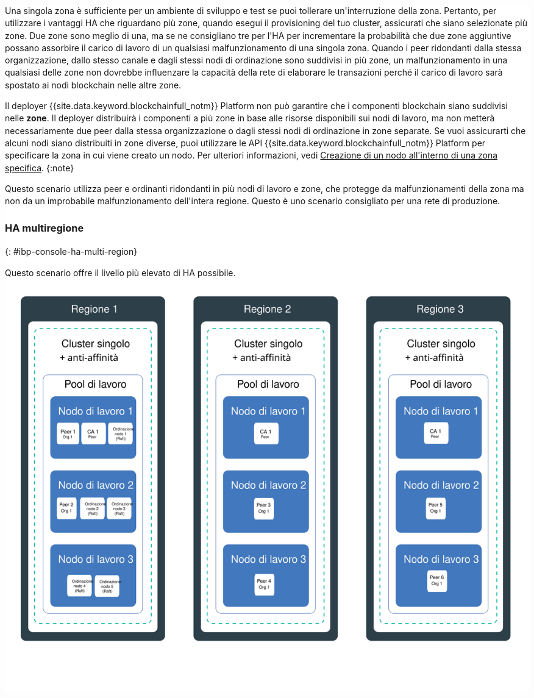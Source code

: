    Una singola zona è sufficiente per un ambiente di sviluppo e test se puoi tollerare un'interruzione della zona. Pertanto, per utilizzare i vantaggi HA che riguardano più zone, quando esegui il provisioning del tuo cluster, assicurati che siano selezionate più zone. Due zone sono meglio di una, ma se ne consigliano tre per l'HA per incrementare la probabilità che due zone aggiuntive possano assorbire il carico di lavoro di un qualsiasi malfunzionamento di una singola zona.  Quando i peer ridondanti dalla stessa organizzazione, dallo stesso canale e dagli stessi nodi di ordinazione sono suddivisi in più zone, un malfunzionamento in una qualsiasi delle zone non dovrebbe influenzare la capacità della rete di elaborare le transazioni perché il carico di lavoro sarà spostato ai nodi blockchain nelle altre zone.

   Il deployer {{site.data.keyword.blockchainfull_notm}} Platform non può garantire che i componenti blockchain siano suddivisi nelle **zone**. Il deployer distribuirà i componenti a più zone in base alle risorse disponibili sui nodi di lavoro, ma non metterà necessariamente due peer dalla stessa organizzazione o dagli stessi nodi di ordinazione in zone separate. Se vuoi assicurarti che alcuni nodi siano distribuiti in zone diverse, puoi utilizzare le API {{site.data.keyword.blockchainfull_notm}} Platform per specificare la zona in cui viene creato un nodo. Per ulteriori informazioni, vedi [Creazione di un nodo all'interno di una zona specifica](/docs/services/blockchain?topic=blockchain-ibp-v2-apis#ibp-v2-apis-zone).
   {:note}

   Questo scenario utilizza peer e ordinanti ridondanti in più nodi di lavoro e zone, che protegge da malfunzionamenti della zona ma non da un improbabile malfunzionamento dell'intera regione. Questo è uno scenario consigliato per una rete di produzione.

### HA multiregione
{: #ibp-console-ha-multi-region}

Questo scenario offre il livello più elevato di HA possibile.

![Opzioni multiregione HA blockchain](images/HA_Diagram_3.svg "Opzioni HA Blockchain")
